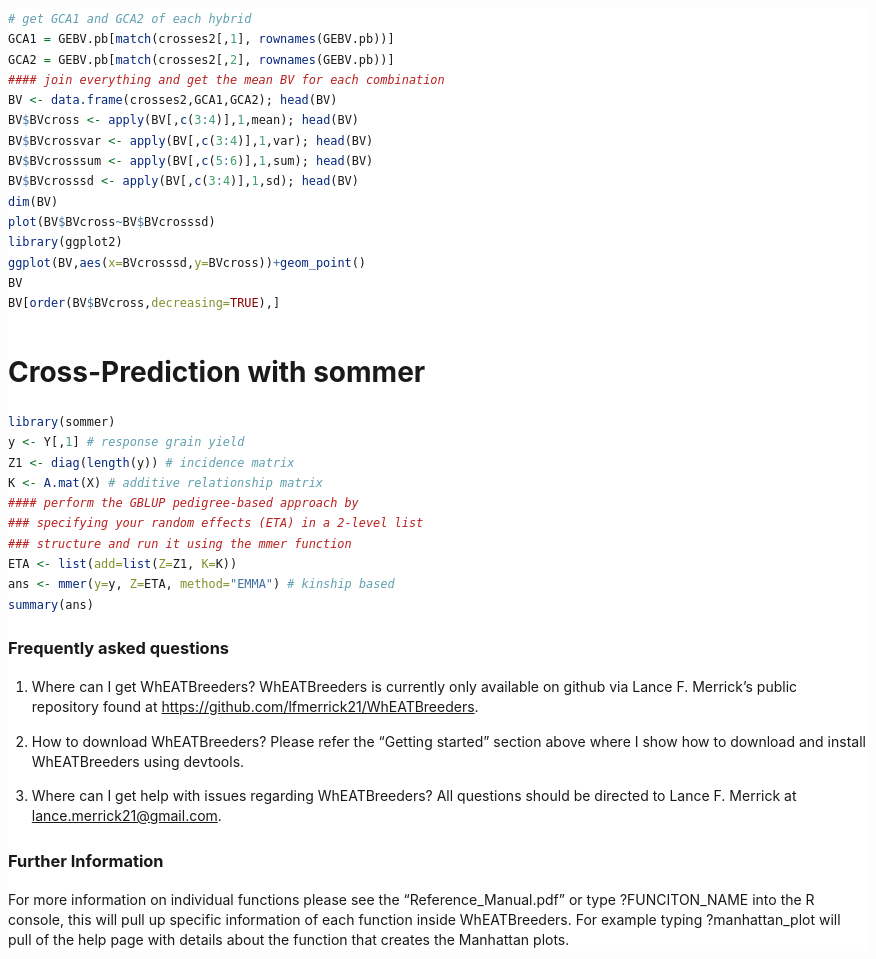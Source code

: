 ``` r
# get GCA1 and GCA2 of each hybrid
GCA1 = GEBV.pb[match(crosses2[,1], rownames(GEBV.pb))] 
GCA2 = GEBV.pb[match(crosses2[,2], rownames(GEBV.pb))] 
#### join everything and get the mean BV for each combination 
BV <- data.frame(crosses2,GCA1,GCA2); head(BV)
BV$BVcross <- apply(BV[,c(3:4)],1,mean); head(BV)
BV$BVcrossvar <- apply(BV[,c(3:4)],1,var); head(BV)
BV$BVcrosssum <- apply(BV[,c(5:6)],1,sum); head(BV)
BV$BVcrosssd <- apply(BV[,c(3:4)],1,sd); head(BV)
dim(BV)
plot(BV$BVcross~BV$BVcrosssd)
library(ggplot2)
ggplot(BV,aes(x=BVcrosssd,y=BVcross))+geom_point()
BV
BV[order(BV$BVcross,decreasing=TRUE),]
```

# Cross-Prediction with sommer

``` r
library(sommer)
y <- Y[,1] # response grain yield
Z1 <- diag(length(y)) # incidence matrix
K <- A.mat(X) # additive relationship matrix
#### perform the GBLUP pedigree-based approach by 
### specifying your random effects (ETA) in a 2-level list 
### structure and run it using the mmer function
ETA <- list(add=list(Z=Z1, K=K))
ans <- mmer(y=y, Z=ETA, method="EMMA") # kinship based
summary(ans)
```

### **Frequently asked questions**

1.  Where can I get WhEATBreeders? WhEATBreeders is currently only
    available on github via Lance F. Merrick’s public repository found
    at <https://github.com/lfmerrick21/WhEATBreeders>.  
      
2.  How to download WhEATBreeders? Please refer the “Getting started”
    section above where I show how to download and install WhEATBreeders
    using devtools.  
      
3.  Where can I get help with issues regarding WhEATBreeders? All
    questions should be directed to Lance F. Merrick at
    <lance.merrick21@gmail.com>.

### **Further Information**

For more information on individual functions please see the
“Reference\_Manual.pdf” or type ?FUNCITON\_NAME into the R console,
this will pull up specific information of each function inside
WhEATBreeders. For example typing ?manhattan\_plot will pull of the help
page with details about the function that creates the Manhattan plots.
